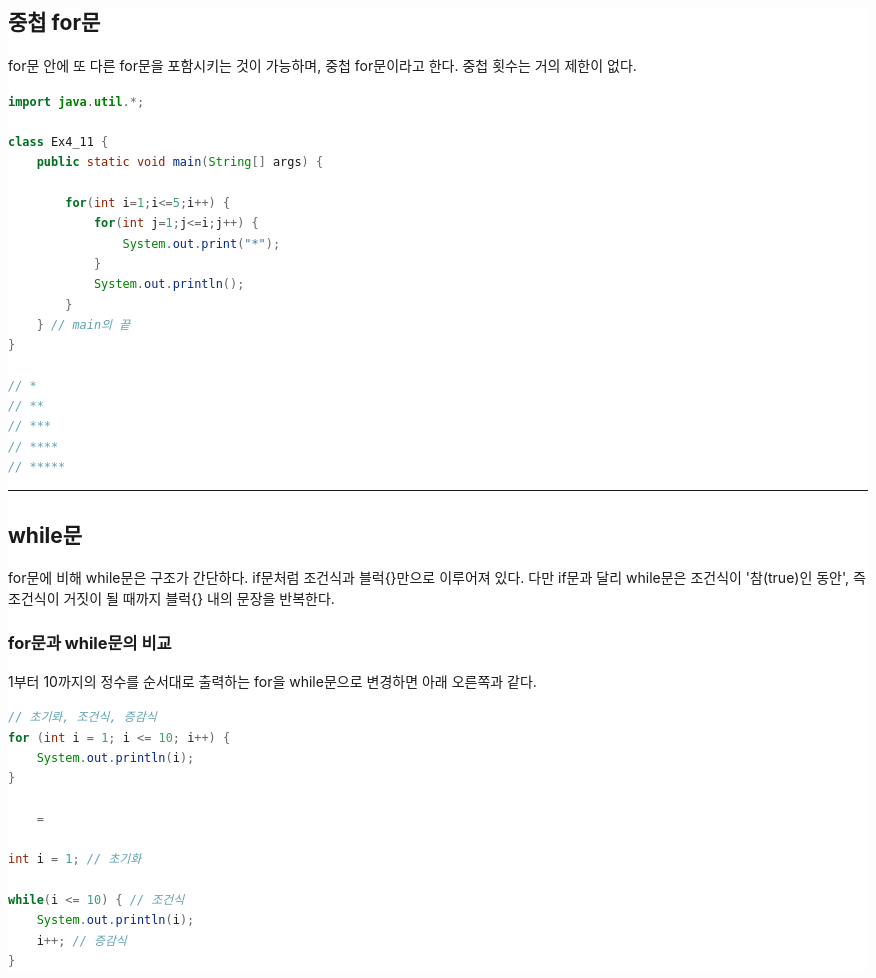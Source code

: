 
## 중첩 for문

for문 안에 또 다른 for문을 포함시키는 것이 가능하며, 중첩 for문이라고 한다. 중첩 횟수는 거의 제한이 없다.

```java
import java.util.*;

class Ex4_11 {
	public static void main(String[] args) { 

		for(int i=1;i<=5;i++) {
			for(int j=1;j<=i;j++) {
				System.out.print("*");
			}
			System.out.println();
		}
	} // main의 끝
}

// *
// **
// ***
// ****
// *****
```

---

## while문

for문에 비해 while문은 구조가 간단하다. if문처럼 조건식과 블럭{}만으로 이루어져 있다. 다만 if문과 달리 while문은 조건식이 '참(true)인 동안', 즉 조건식이 거짓이 될 때까지 블럭{} 내의 문장을 반복한다.

### for문과 while문의 비교

1부터 10까지의 정수를 순서대로 출력하는 for을 while문으로 변경하면 아래 오른쪽과 같다.

```java
// 초기롸, 조건식, 증감식
for (int i = 1; i <= 10; i++) {
    System.out.println(i);
}

    =

int i = 1; // 초기화

while(i <= 10) { // 조건식
    System.out.println(i);
    i++; // 증감식
}
```
